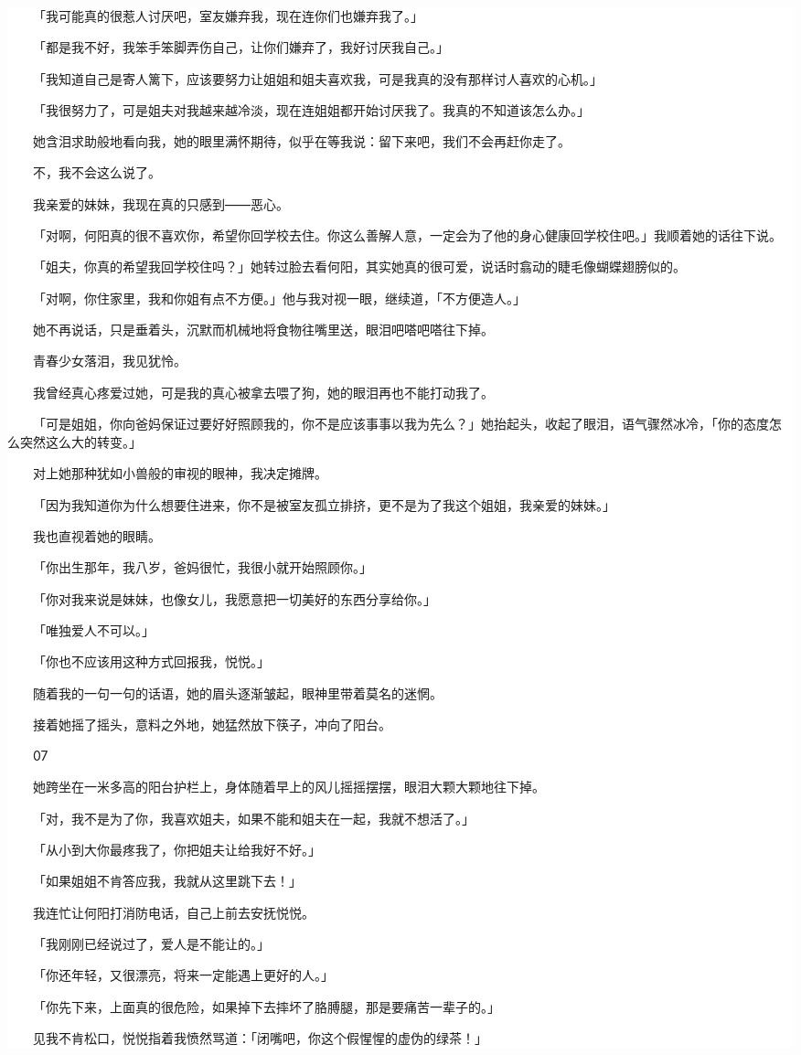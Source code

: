 &emsp;&emsp;「我可能真的很惹人讨厌吧，室友嫌弃我，现在连你们也嫌弃我了。」  
  
&emsp;&emsp;「都是我不好，我笨手笨脚弄伤自己，让你们嫌弃了，我好讨厌我自己。」  
  
&emsp;&emsp;「我知道自己是寄人篱下，应该要努力让姐姐和姐夫喜欢我，可是我真的没有那样讨人喜欢的心机。」  
  
&emsp;&emsp;「我很努力了，可是姐夫对我越来越冷淡，现在连姐姐都开始讨厌我了。我真的不知道该怎么办。」  
  
&emsp;&emsp;她含泪求助般地看向我，她的眼里满怀期待，似乎在等我说：留下来吧，我们不会再赶你走了。  
  
&emsp;&emsp;不，我不会这么说了。  
  
&emsp;&emsp;我亲爱的妹妹，我现在真的只感到——恶心。  
  
&emsp;&emsp;「对啊，何阳真的很不喜欢你，希望你回学校去住。你这么善解人意，一定会为了他的身心健康回学校住吧。」我顺着她的话往下说。  
  
&emsp;&emsp;「姐夫，你真的希望我回学校住吗？」她转过脸去看何阳，其实她真的很可爱，说话时翕动的睫毛像蝴蝶翅膀似的。  
  
&emsp;&emsp;「对啊，你住家里，我和你姐有点不方便。」他与我对视一眼，继续道，「不方便造人。」  
  
&emsp;&emsp;她不再说话，只是垂着头，沉默而机械地将食物往嘴里送，眼泪吧嗒吧嗒往下掉。  
  
&emsp;&emsp;青春少女落泪，我见犹怜。  
  
&emsp;&emsp;我曾经真心疼爱过她，可是我的真心被拿去喂了狗，她的眼泪再也不能打动我了。  
  
&emsp;&emsp;「可是姐姐，你向爸妈保证过要好好照顾我的，你不是应该事事以我为先么？」她抬起头，收起了眼泪，语气骤然冰冷，「你的态度怎么突然这么大的转变。」  
  
&emsp;&emsp;对上她那种犹如小兽般的审视的眼神，我决定摊牌。  
  
&emsp;&emsp;「因为我知道你为什么想要住进来，你不是被室友孤立排挤，更不是为了我这个姐姐，我亲爱的妹妹。」  
  
&emsp;&emsp;我也直视着她的眼睛。  
  
&emsp;&emsp;「你出生那年，我八岁，爸妈很忙，我很小就开始照顾你。」  
  
&emsp;&emsp;「你对我来说是妹妹，也像女儿，我愿意把一切美好的东西分享给你。」  
  
&emsp;&emsp;「唯独爱人不可以。」  
  
&emsp;&emsp;「你也不应该用这种方式回报我，悦悦。」  
  
&emsp;&emsp;随着我的一句一句的话语，她的眉头逐渐皱起，眼神里带着莫名的迷惘。  
  
&emsp;&emsp;接着她摇了摇头，意料之外地，她猛然放下筷子，冲向了阳台。  
  
&emsp;&emsp;07  
  
&emsp;&emsp;她跨坐在一米多高的阳台护栏上，身体随着早上的风儿摇摇摆摆，眼泪大颗大颗地往下掉。  
  
&emsp;&emsp;「对，我不是为了你，我喜欢姐夫，如果不能和姐夫在一起，我就不想活了。」  
  
&emsp;&emsp;「从小到大你最疼我了，你把姐夫让给我好不好。」  
  
&emsp;&emsp;「如果姐姐不肯答应我，我就从这里跳下去！」  
  
&emsp;&emsp;我连忙让何阳打消防电话，自己上前去安抚悦悦。  
  
&emsp;&emsp;「我刚刚已经说过了，爱人是不能让的。」  
  
&emsp;&emsp;「你还年轻，又很漂亮，将来一定能遇上更好的人。」  
  
&emsp;&emsp;「你先下来，上面真的很危险，如果掉下去摔坏了胳膊腿，那是要痛苦一辈子的。」  
  
&emsp;&emsp;见我不肯松口，悦悦指着我愤然骂道：「闭嘴吧，你这个假惺惺的虚伪的绿茶！」  
  